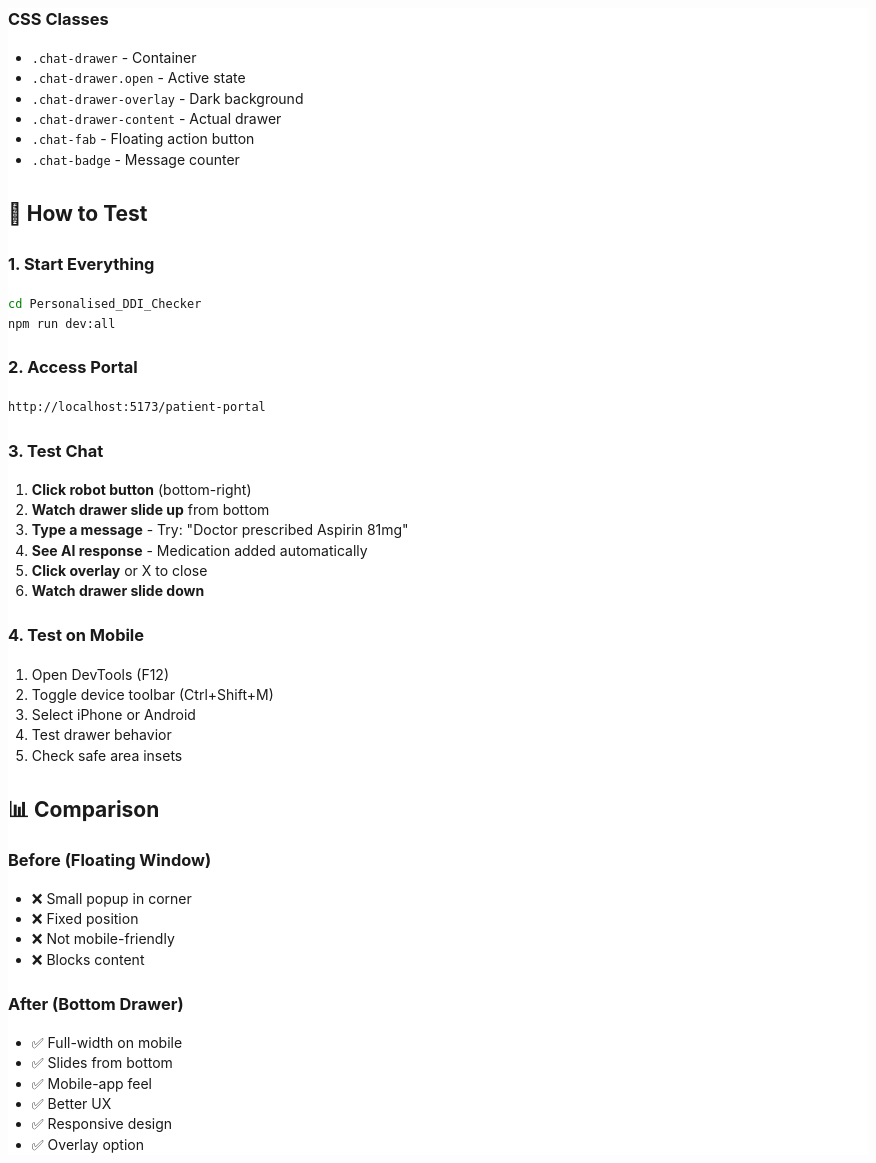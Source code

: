 ### CSS Classes
- `.chat-drawer` - Container
- `.chat-drawer.open` - Active state
- `.chat-drawer-overlay` - Dark background
- `.chat-drawer-content` - Actual drawer
- `.chat-fab` - Floating action button
- `.chat-badge` - Message counter

## 🚀 How to Test

### 1. Start Everything
```bash
cd Personalised_DDI_Checker
npm run dev:all
```

### 2. Access Portal
```
http://localhost:5173/patient-portal
```

### 3. Test Chat
1. **Click robot button** (bottom-right)
2. **Watch drawer slide up** from bottom
3. **Type a message** - Try: "Doctor prescribed Aspirin 81mg"
4. **See AI response** - Medication added automatically
5. **Click overlay** or X to close
6. **Watch drawer slide down**

### 4. Test on Mobile
1. Open DevTools (F12)
2. Toggle device toolbar (Ctrl+Shift+M)
3. Select iPhone or Android
4. Test drawer behavior
5. Check safe area insets

## 📊 Comparison

### Before (Floating Window)
- ❌ Small popup in corner
- ❌ Fixed position
- ❌ Not mobile-friendly
- ❌ Blocks content

### After (Bottom Drawer)
- ✅ Full-width on mobile
- ✅ Slides from bottom
- ✅ Mobile-app feel
- ✅ Better UX
- ✅ Responsive design
- ✅ Overlay option
